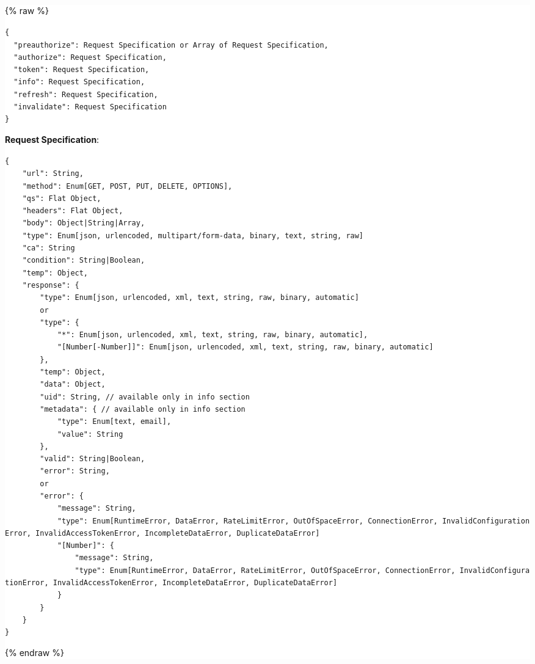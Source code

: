 {% raw %}
```text
{
  "preauthorize": Request Specification or Array of Request Specification,
  "authorize": Request Specification,
  "token": Request Specification,
  "info": Request Specification,
  "refresh": Request Specification,
  "invalidate": Request Specification
}
```

**Request Specification**:
```text
{
    "url": String,
    "method": Enum[GET, POST, PUT, DELETE, OPTIONS],
    "qs": Flat Object,
    "headers": Flat Object,
    "body": Object|String|Array,
    "type": Enum[json, urlencoded, multipart/form-data, binary, text, string, raw]
    "ca": String
    "condition": String|Boolean,
    "temp": Object,
    "response": {
        "type": Enum[json, urlencoded, xml, text, string, raw, binary, automatic]
        or
        "type": {
            "*": Enum[json, urlencoded, xml, text, string, raw, binary, automatic],
            "[Number[-Number]]": Enum[json, urlencoded, xml, text, string, raw, binary, automatic]
        },
        "temp": Object,
        "data": Object,
        "uid": String, // available only in info section
        "metadata": { // available only in info section
            "type": Enum[text, email],
            "value": String
        },
        "valid": String|Boolean,
        "error": String,
        or
        "error": {
            "message": String,
            "type": Enum[RuntimeError, DataError, RateLimitError, OutOfSpaceError, ConnectionError, InvalidConfigurationError, InvalidAccessTokenError, IncompleteDataError, DuplicateDataError]
            "[Number]": {
                "message": String,
                "type": Enum[RuntimeError, DataError, RateLimitError, OutOfSpaceError, ConnectionError, InvalidConfigurationError, InvalidAccessTokenError, IncompleteDataError, DuplicateDataError]
            }
        }
    }
}
```
{% endraw %}
